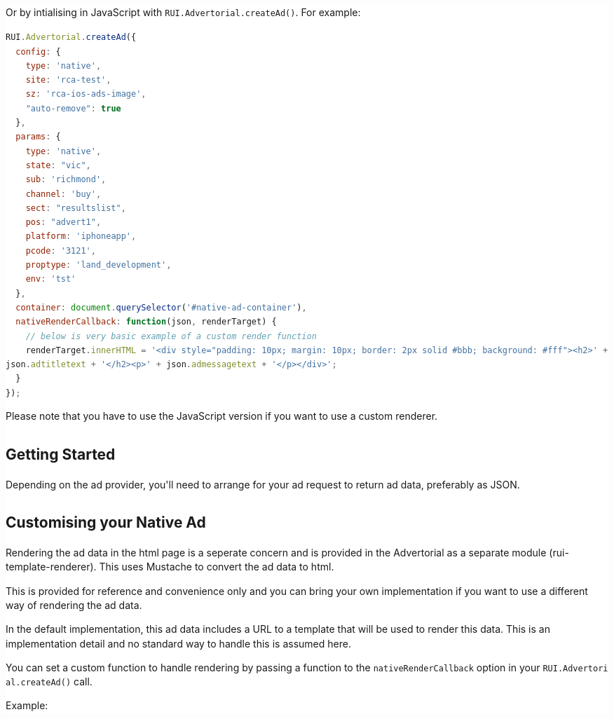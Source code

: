 Or by intialising in JavaScript with `RUI.Advertorial.createAd()`. For example:

```javascript
RUI.Advertorial.createAd({
  config: {
    type: 'native',
    site: 'rca-test',
    sz: 'rca-ios-ads-image',
    "auto-remove": true
  },
  params: {
    type: 'native',
    state: "vic",
    sub: 'richmond',
    channel: 'buy',
    sect: "resultslist",
    pos: "advert1",
    platform: 'iphoneapp',
    pcode: '3121',
    proptype: 'land_development',
    env: 'tst'
  },
  container: document.querySelector('#native-ad-container'),
  nativeRenderCallback: function(json, renderTarget) {
    // below is very basic example of a custom render function
    renderTarget.innerHTML = '<div style="padding: 10px; margin: 10px; border: 2px solid #bbb; background: #fff"><h2>' + json.adtitletext + '</h2><p>' + json.admessagetext + '</p></div>';
  }
});
```

Please note that you have to use the JavaScript version if you want to use a custom renderer.

## Getting Started

Depending on the ad provider, you'll need to arrange for your ad request to return ad data, preferably as JSON.

## Customising your Native Ad

Rendering the ad data in the html page is a seperate concern and is provided in the Advertorial as a separate module (rui-template-renderer). This uses Mustache to convert the ad data to html.

This is provided for reference and convenience only and you can bring your own implementation if you want to use a different way of rendering the ad data.

In the default implementation, this ad data includes a URL to a template that will be used to render this data. This is an implementation detail and no standard way to handle this is assumed here.

You can set a custom function to handle rendering by passing a function to the `nativeRenderCallback` option in your `RUI.Advertorial.createAd()` call.

Example:
